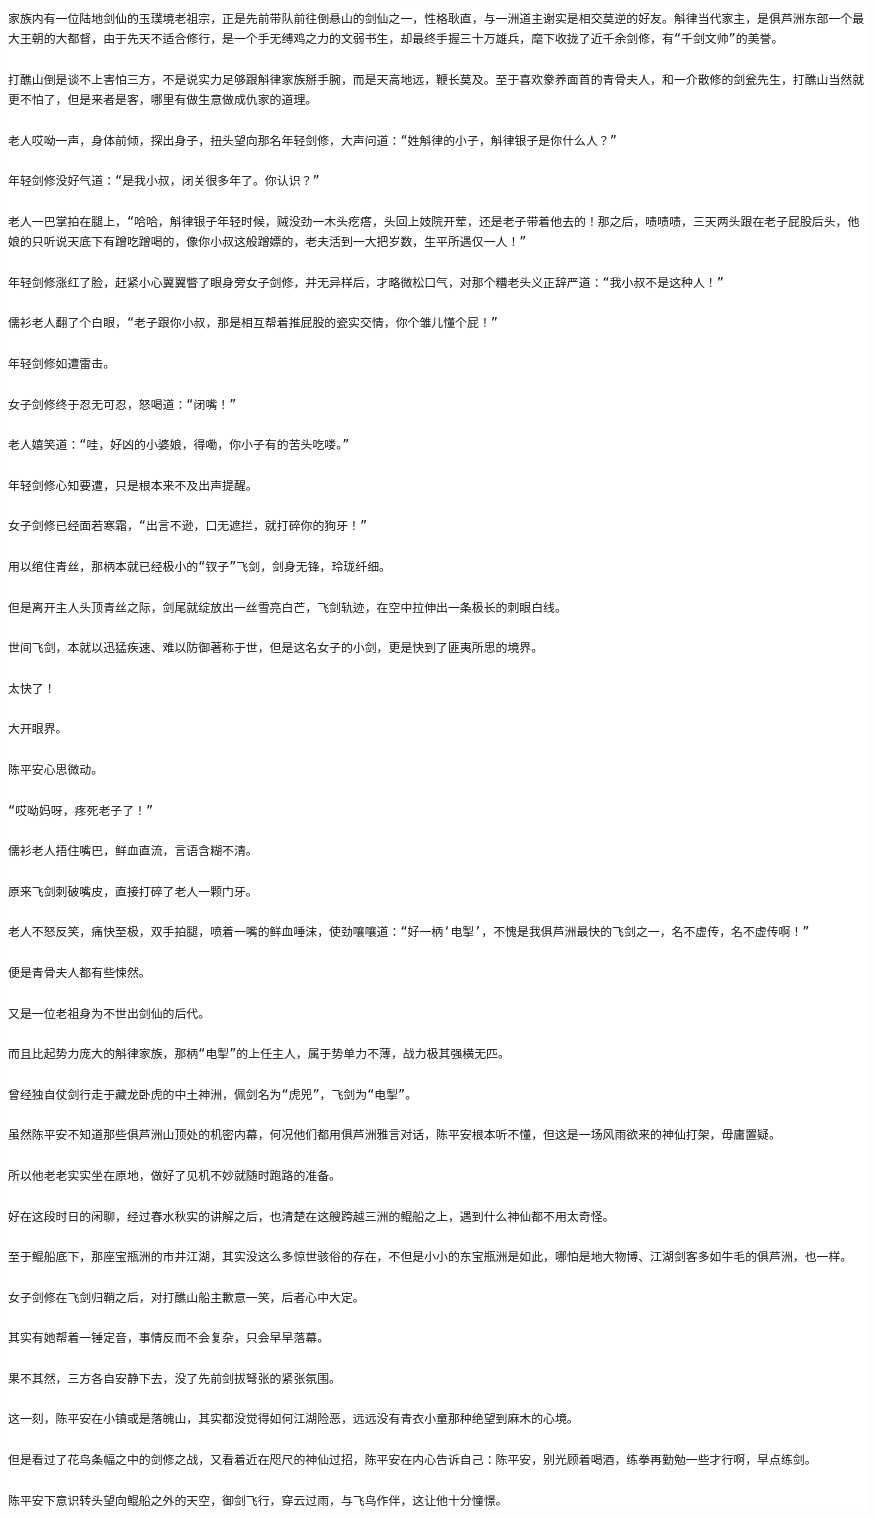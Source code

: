     家族内有一位陆地剑仙的玉璞境老祖宗，正是先前带队前往倒悬山的剑仙之一，性格耿直，与一洲道主谢实是相交莫逆的好友。斛律当代家主，是俱芦洲东部一个最大王朝的大都督，由于先天不适合修行，是一个手无缚鸡之力的文弱书生，却最终手握三十万雄兵，麾下收拢了近千余剑修，有“千剑文帅”的美誉。

    打醮山倒是谈不上害怕三方，不是说实力足够跟斛律家族掰手腕，而是天高地远，鞭长莫及。至于喜欢豢养面首的青骨夫人，和一介散修的剑瓮先生，打醮山当然就更不怕了，但是来者是客，哪里有做生意做成仇家的道理。

    老人哎呦一声，身体前倾，探出身子，扭头望向那名年轻剑修，大声问道：“姓斛律的小子，斛律银子是你什么人？”

    年轻剑修没好气道：“是我小叔，闭关很多年了。你认识？”

    老人一巴掌拍在腿上，“哈哈，斛律银子年轻时候，贼没劲一木头疙瘩，头回上妓院开荤，还是老子带着他去的！那之后，啧啧啧，三天两头跟在老子屁股后头，他娘的只听说天底下有蹭吃蹭喝的，像你小叔这般蹭嫖的，老夫活到一大把岁数，生平所遇仅一人！”

    年轻剑修涨红了脸，赶紧小心翼翼瞥了眼身旁女子剑修，并无异样后，才略微松口气，对那个糟老头义正辞严道：“我小叔不是这种人！”

    儒衫老人翻了个白眼，“老子跟你小叔，那是相互帮着推屁股的瓷实交情，你个雏儿懂个屁！”

    年轻剑修如遭雷击。

    女子剑修终于忍无可忍，怒喝道：“闭嘴！”

    老人嬉笑道：“哇，好凶的小婆娘，得嘞，你小子有的苦头吃喽。”

    年轻剑修心知要遭，只是根本来不及出声提醒。

    女子剑修已经面若寒霜，“出言不逊，口无遮拦，就打碎你的狗牙！”

    用以绾住青丝，那柄本就已经极小的“钗子”飞剑，剑身无锋，玲珑纤细。

    但是离开主人头顶青丝之际，剑尾就绽放出一丝雪亮白芒，飞剑轨迹，在空中拉伸出一条极长的刺眼白线。

    世间飞剑，本就以迅猛疾速、难以防御著称于世，但是这名女子的小剑，更是快到了匪夷所思的境界。

    太快了！

    大开眼界。

    陈平安心思微动。

    “哎呦妈呀，疼死老子了！”

    儒衫老人捂住嘴巴，鲜血直流，言语含糊不清。

    原来飞剑刺破嘴皮，直接打碎了老人一颗门牙。

    老人不怒反笑，痛快至极，双手拍腿，喷着一嘴的鲜血唾沫，使劲嚷嚷道：“好一柄‘电掣’，不愧是我俱芦洲最快的飞剑之一，名不虚传，名不虚传啊！”

    便是青骨夫人都有些悚然。

    又是一位老祖身为不世出剑仙的后代。

    而且比起势力庞大的斛律家族，那柄“电掣”的上任主人，属于势单力不薄，战力极其强横无匹。

    曾经独自仗剑行走于藏龙卧虎的中土神洲，佩剑名为“虎兕”，飞剑为“电掣”。

    虽然陈平安不知道那些俱芦洲山顶处的机密内幕，何况他们都用俱芦洲雅言对话，陈平安根本听不懂，但这是一场风雨欲来的神仙打架，毋庸置疑。

    所以他老老实实坐在原地，做好了见机不妙就随时跑路的准备。

    好在这段时日的闲聊，经过春水秋实的讲解之后，也清楚在这艘跨越三洲的鲲船之上，遇到什么神仙都不用太奇怪。

    至于鲲船底下，那座宝瓶洲的市井江湖，其实没这么多惊世骇俗的存在，不但是小小的东宝瓶洲是如此，哪怕是地大物博、江湖剑客多如牛毛的俱芦洲，也一样。

    女子剑修在飞剑归鞘之后，对打醮山船主歉意一笑，后者心中大定。

    其实有她帮着一锤定音，事情反而不会复杂，只会早早落幕。

    果不其然，三方各自安静下去，没了先前剑拔弩张的紧张氛围。

    这一刻，陈平安在小镇或是落魄山，其实都没觉得如何江湖险恶，远远没有青衣小童那种绝望到麻木的心境。

    但是看过了花鸟条幅之中的剑修之战，又看着近在咫尺的神仙过招，陈平安在内心告诉自己：陈平安，别光顾着喝酒，练拳再勤勉一些才行啊，早点练剑。

    陈平安下意识转头望向鲲船之外的天空，御剑飞行，穿云过雨，与飞鸟作伴，这让他十分憧憬。